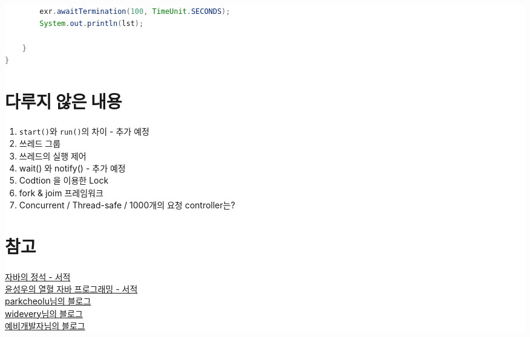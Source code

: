 ```java
        exr.awaitTermination(100, TimeUnit.SECONDS);
        System.out.println(lst);

    }
}
```  
# 다루지 않은 내용  
  
1. `start()`와 `run()`의 차이 - 추가 예정
2. 쓰레드 그룹
3. 쓰레드의 실행 제어 
4. wait() 와 notify() - 추가 예정  
5. Codtion 을 이용한 Lock
6. fork & joim 프레임워크  
7. Concurrent / Thread-safe / 1000개의 요청 controller는?

# 참고   
[자바의 정석 - 서적](http://www.yes24.com/Product/Goods/24259565)    
[윤성우의 열혈 자바 프로그래밍 - 서적](http://www.yes24.com/Product/Goods/43755519)       
[parkcheolu님의 블로그](https://parkcheolu.tistory.com/19)    
[widevery님의 블로그](https://widevery.tistory.com/27)       
[예비개발자님의 블로그](http://blog.naver.com/PostView.nhn?blogId=qbxlvnf11&logNo=220921178603&parentCategoryNo=&categoryNo=12&viewDate=&isShowPopularPosts=true&from=search)
